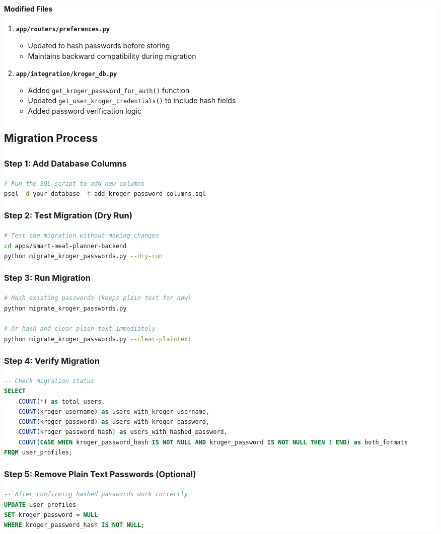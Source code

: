 #### Modified Files
1. **`app/routers/preferences.py`**
   - Updated to hash passwords before storing
   - Maintains backward compatibility during migration

2. **`app/integration/kroger_db.py`**
   - Added `get_kroger_password_for_auth()` function
   - Updated `get_user_kroger_credentials()` to include hash fields
   - Added password verification logic

## Migration Process

### Step 1: Add Database Columns
```bash
# Run the SQL script to add new columns
psql -d your_database -f add_kroger_password_columns.sql
```

### Step 2: Test Migration (Dry Run)
```bash
# Test the migration without making changes
cd apps/smart-meal-planner-backend
python migrate_kroger_passwords.py --dry-run
```

### Step 3: Run Migration
```bash
# Hash existing passwords (keeps plain text for now)
python migrate_kroger_passwords.py

# Or hash and clear plain text immediately
python migrate_kroger_passwords.py --clear-plaintext
```

### Step 4: Verify Migration
```sql
-- Check migration status
SELECT 
    COUNT(*) as total_users,
    COUNT(kroger_username) as users_with_kroger_username,
    COUNT(kroger_password) as users_with_kroger_password,
    COUNT(kroger_password_hash) as users_with_hashed_password,
    COUNT(CASE WHEN kroger_password_hash IS NOT NULL AND kroger_password IS NOT NULL THEN 1 END) as both_formats
FROM user_profiles;
```

### Step 5: Remove Plain Text Passwords (Optional)
```sql
-- After confirming hashed passwords work correctly
UPDATE user_profiles 
SET kroger_password = NULL 
WHERE kroger_password_hash IS NOT NULL;
```
